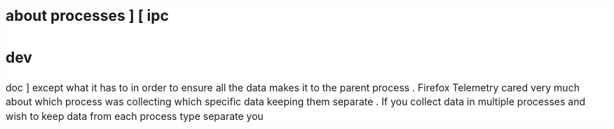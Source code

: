 about
processes
]
[
ipc
-
dev
-
doc
]
except
what
it
has
to
in
order
to
ensure
all
the
data
makes
it
to
the
parent
process
.
Firefox
Telemetry
cared
very
much
about
which
process
was
collecting
which
specific
data
keeping
them
separate
.
If
you
collect
data
in
multiple
processes
and
wish
to
keep
data
from
each
process
type
separate
you